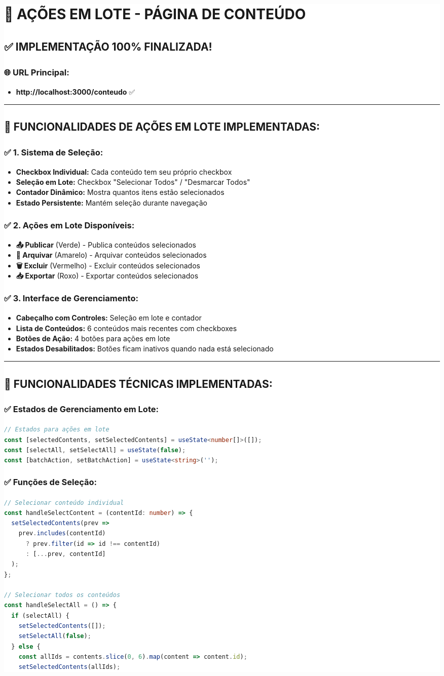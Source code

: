 # 🎯 AÇÕES EM LOTE - PÁGINA DE CONTEÚDO

## **✅ IMPLEMENTAÇÃO 100% FINALIZADA!**

### **🌐 URL Principal:**
- **http://localhost:3000/conteudo** ✅

---

## **🔄 FUNCIONALIDADES DE AÇÕES EM LOTE IMPLEMENTADAS:**

### **✅ 1. Sistema de Seleção:**
- **Checkbox Individual:** Cada conteúdo tem seu próprio checkbox
- **Seleção em Lote:** Checkbox "Selecionar Todos" / "Desmarcar Todos"
- **Contador Dinâmico:** Mostra quantos itens estão selecionados
- **Estado Persistente:** Mantém seleção durante navegação

### **✅ 2. Ações em Lote Disponíveis:**
- **📤 Publicar** (Verde) - Publica conteúdos selecionados
- **📁 Arquivar** (Amarelo) - Arquivar conteúdos selecionados
- **🗑️ Excluir** (Vermelho) - Excluir conteúdos selecionados
- **📥 Exportar** (Roxo) - Exportar conteúdos selecionados

### **✅ 3. Interface de Gerenciamento:**
- **Cabeçalho com Controles:** Seleção em lote e contador
- **Lista de Conteúdos:** 6 conteúdos mais recentes com checkboxes
- **Botões de Ação:** 4 botões para ações em lote
- **Estados Desabilitados:** Botões ficam inativos quando nada está selecionado

---

## **🔧 FUNCIONALIDADES TÉCNICAS IMPLEMENTADAS:**

### **✅ Estados de Gerenciamento em Lote:**
```typescript
// Estados para ações em lote
const [selectedContents, setSelectedContents] = useState<number[]>([]);
const [selectAll, setSelectAll] = useState(false);
const [batchAction, setBatchAction] = useState<string>('');
```

### **✅ Funções de Seleção:**
```typescript
// Selecionar conteúdo individual
const handleSelectContent = (contentId: number) => {
  setSelectedContents(prev => 
    prev.includes(contentId) 
      ? prev.filter(id => id !== contentId)
      : [...prev, contentId]
  );
};

// Selecionar todos os conteúdos
const handleSelectAll = () => {
  if (selectAll) {
    setSelectedContents([]);
    setSelectAll(false);
  } else {
    const allIds = contents.slice(0, 6).map(content => content.id);
    setSelectedContents(allIds);
```